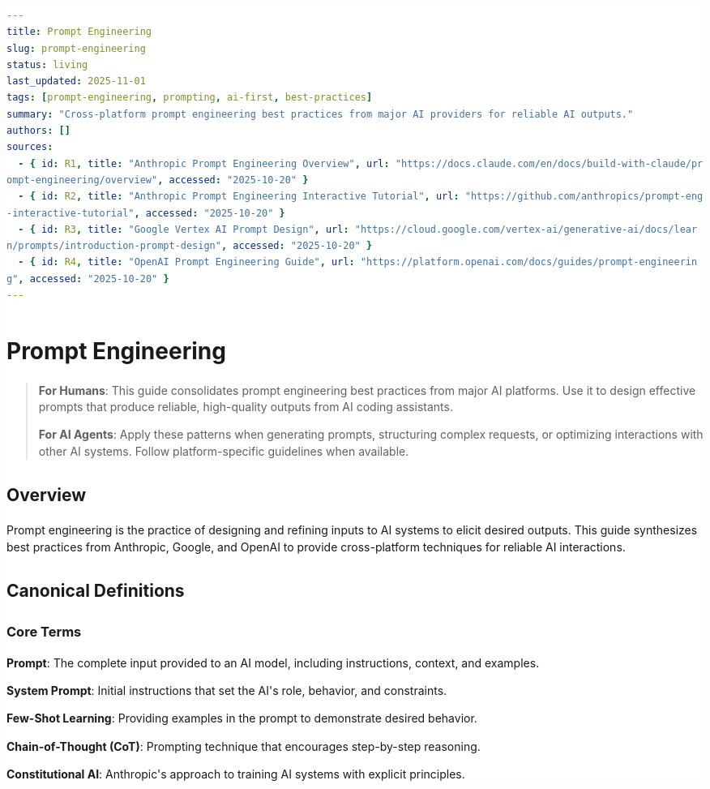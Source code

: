 ```yaml
---
title: Prompt Engineering
slug: prompt-engineering
status: living
last_updated: 2025-11-01
tags: [prompt-engineering, prompting, ai-first, best-practices]
summary: "Cross-platform prompt engineering best practices from major AI providers for reliable AI outputs."
authors: []
sources:
  - { id: R1, title: "Anthropic Prompt Engineering Overview", url: "https://docs.claude.com/en/docs/build-with-claude/prompt-engineering/overview", accessed: "2025-10-20" }
  - { id: R2, title: "Anthropic Prompt Engineering Interactive Tutorial", url: "https://github.com/anthropics/prompt-eng-interactive-tutorial", accessed: "2025-10-20" }
  - { id: R3, title: "Google Vertex AI Prompt Design", url: "https://cloud.google.com/vertex-ai/generative-ai/docs/learn/prompts/introduction-prompt-design", accessed: "2025-10-20" }
  - { id: R4, title: "OpenAI Prompt Engineering Guide", url: "https://platform.openai.com/docs/guides/prompt-engineering", accessed: "2025-10-20" }
---
```


# Prompt Engineering

> **For Humans**: This guide consolidates prompt engineering best practices from major AI platforms. Use it to design effective prompts that produce reliable, high-quality outputs from AI coding assistants.
>
> **For AI Agents**: Apply these patterns when generating prompts, structuring complex requests, or optimizing interactions with other AI systems. Follow platform-specific guidelines when available.

## Overview

Prompt engineering is the practice of designing and refining inputs to AI systems to elicit desired outputs. This guide synthesizes best practices from Anthropic, Google, and OpenAI to provide cross-platform techniques for reliable AI interactions.

## Canonical Definitions

### Core Terms

**Prompt**: The complete input provided to an AI model, including instructions, context, and examples.

**System Prompt**: Initial instructions that set the AI's role, behavior, and constraints.

**Few-Shot Learning**: Providing examples in the prompt to demonstrate desired behavior.

**Chain-of-Thought (CoT)**: Prompting technique that encourages step-by-step reasoning.

**Constitutional AI**: Anthropic's approach to training AI systems with explicit principles.
